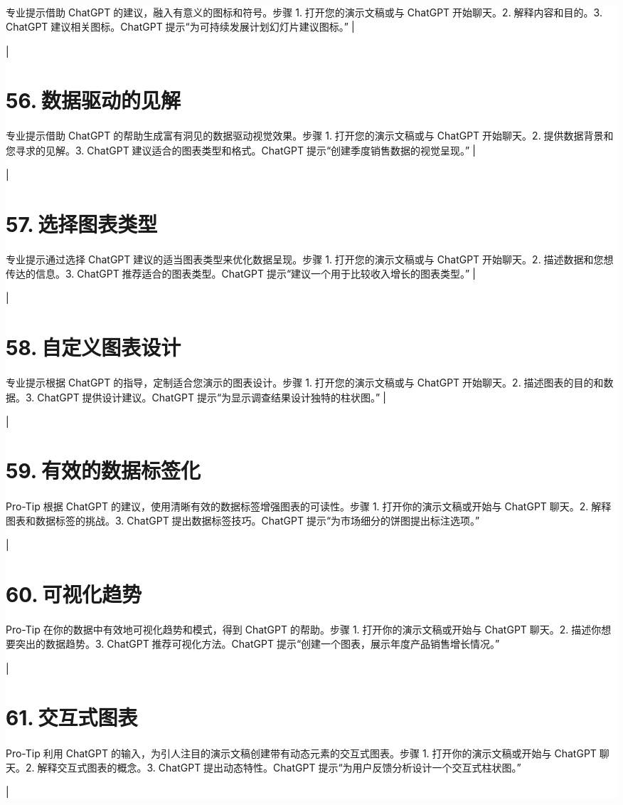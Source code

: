 专业提示借助 ChatGPT 的建议，融入有意义的图标和符号。步骤 1\. 打开您的演示文稿或与 ChatGPT 开始聊天。2\. 解释内容和目的。3\. ChatGPT 建议相关图标。ChatGPT 提示“为可持续发展计划幻灯片建议图标。” |

|

# 56\. 数据驱动的见解

专业提示借助 ChatGPT 的帮助生成富有洞见的数据驱动视觉效果。步骤 1\. 打开您的演示文稿或与 ChatGPT 开始聊天。2\. 提供数据背景和您寻求的见解。3\. ChatGPT 建议适合的图表类型和格式。ChatGPT 提示“创建季度销售数据的视觉呈现。” |

|

# 57\. 选择图表类型

专业提示通过选择 ChatGPT 建议的适当图表类型来优化数据呈现。步骤 1\. 打开您的演示文稿或与 ChatGPT 开始聊天。2\. 描述数据和您想传达的信息。3\. ChatGPT 推荐适合的图表类型。ChatGPT 提示“建议一个用于比较收入增长的图表类型。” |

|

# 58\. 自定义图表设计

专业提示根据 ChatGPT 的指导，定制适合您演示的图表设计。步骤 1\. 打开您的演示文稿或与 ChatGPT 开始聊天。2\. 描述图表的目的和数据。3\. ChatGPT 提供设计建议。ChatGPT 提示“为显示调查结果设计独特的柱状图。” |

|

# 59\. 有效的数据标签化

Pro-Tip 根据 ChatGPT 的建议，使用清晰有效的数据标签增强图表的可读性。步骤 1. 打开你的演示文稿或开始与 ChatGPT 聊天。2. 解释图表和数据标签的挑战。3. ChatGPT 提出数据标签技巧。ChatGPT 提示“为市场细分的饼图提出标注选项。” 

|

# 60. 可视化趋势

Pro-Tip 在你的数据中有效地可视化趋势和模式，得到 ChatGPT 的帮助。步骤 1. 打开你的演示文稿或开始与 ChatGPT 聊天。2. 描述你想要突出的数据趋势。3. ChatGPT 推荐可视化方法。ChatGPT 提示“创建一个图表，展示年度产品销售增长情况。” 

|

# 61. 交互式图表

Pro-Tip 利用 ChatGPT 的输入，为引人注目的演示文稿创建带有动态元素的交互式图表。步骤 1. 打开你的演示文稿或开始与 ChatGPT 聊天。2. 解释交互式图表的概念。3. ChatGPT 提出动态特性。ChatGPT 提示“为用户反馈分析设计一个交互式柱状图。”

|
